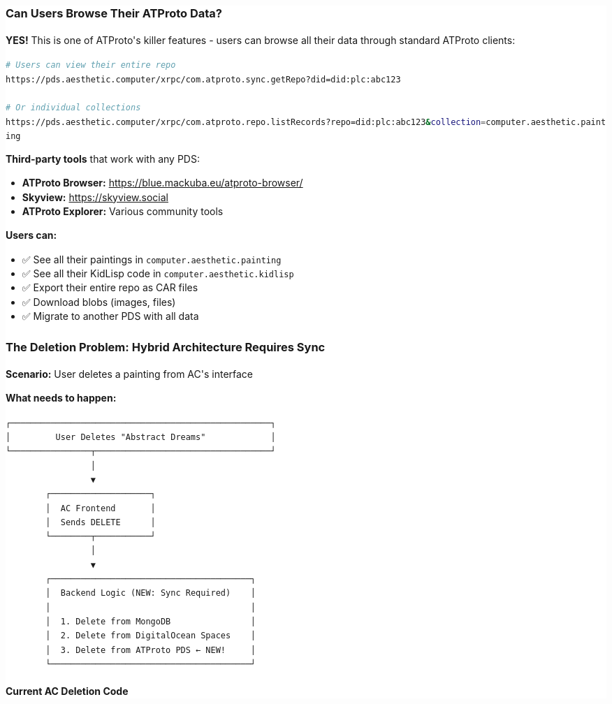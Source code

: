 ### Can Users Browse Their ATProto Data?

**YES!** This is one of ATProto's killer features - users can browse all their data through standard ATProto clients:

```bash
# Users can view their entire repo
https://pds.aesthetic.computer/xrpc/com.atproto.sync.getRepo?did=did:plc:abc123

# Or individual collections
https://pds.aesthetic.computer/xrpc/com.atproto.repo.listRecords?repo=did:plc:abc123&collection=computer.aesthetic.painting
```

**Third-party tools** that work with any PDS:
- **ATProto Browser:** https://blue.mackuba.eu/atproto-browser/
- **Skyview:** https://skyview.social
- **ATProto Explorer:** Various community tools

**Users can:**
- ✅ See all their paintings in `computer.aesthetic.painting`
- ✅ See all their KidLisp code in `computer.aesthetic.kidlisp`
- ✅ Export their entire repo as CAR files
- ✅ Download blobs (images, files)
- ✅ Migrate to another PDS with all data

### The Deletion Problem: Hybrid Architecture Requires Sync

**Scenario:** User deletes a painting from AC's interface

**What needs to happen:**

```
┌────────────────────────────────────────────────────┐
│         User Deletes "Abstract Dreams"             │
└────────────────┬───────────────────────────────────┘
                 │
                 ▼
        ┌────────────────────┐
        │  AC Frontend       │
        │  Sends DELETE      │
        └────────┬───────────┘
                 │
                 ▼
        ┌────────────────────────────────────────┐
        │  Backend Logic (NEW: Sync Required)    │
        │                                        │
        │  1. Delete from MongoDB                │
        │  2. Delete from DigitalOcean Spaces    │
        │  3. Delete from ATProto PDS ← NEW!     │
        └────────────────────────────────────────┘
```

#### Current AC Deletion Code
